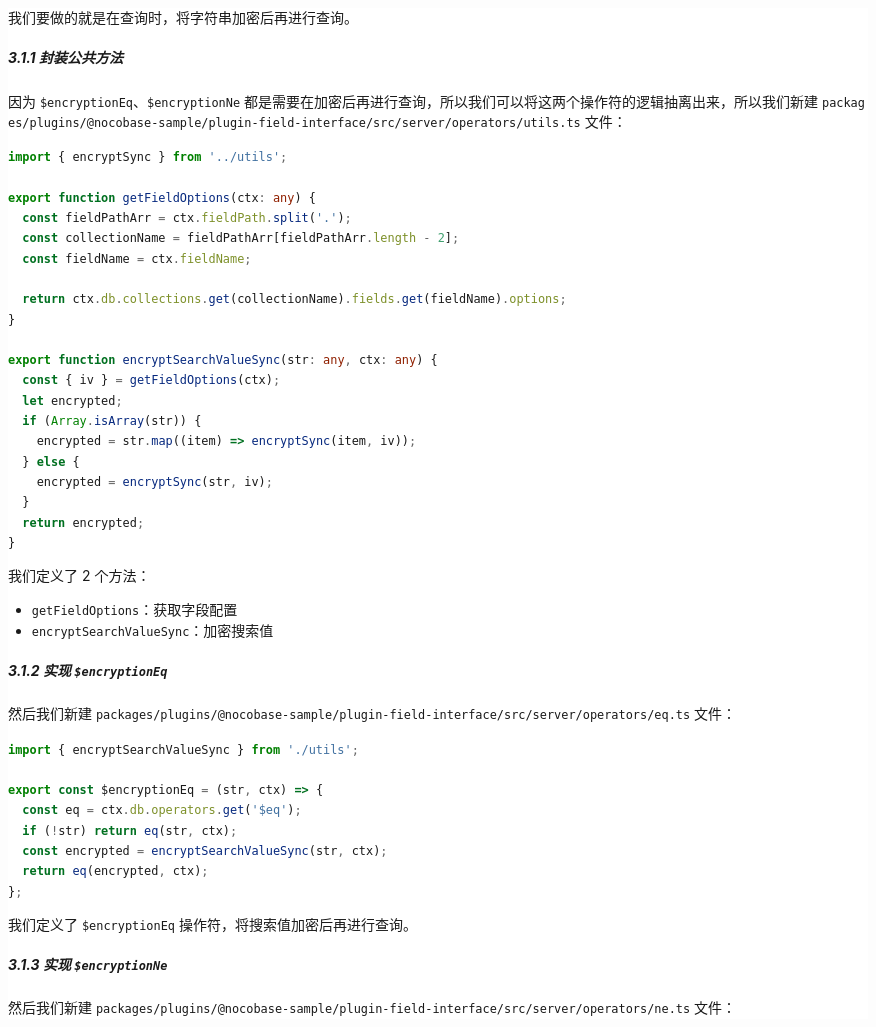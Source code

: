 我们要做的就是在查询时，将字符串加密后再进行查询。

##### 3.1.1 封装公共方法

因为 `$encryptionEq`、`$encryptionNe` 都是需要在加密后再进行查询，所以我们可以将这两个操作符的逻辑抽离出来，所以我们新建 `packages/plugins/@nocobase-sample/plugin-field-interface/src/server/operators/utils.ts` 文件：

```ts
import { encryptSync } from '../utils';

export function getFieldOptions(ctx: any) {
  const fieldPathArr = ctx.fieldPath.split('.');
  const collectionName = fieldPathArr[fieldPathArr.length - 2];
  const fieldName = ctx.fieldName;

  return ctx.db.collections.get(collectionName).fields.get(fieldName).options;
}

export function encryptSearchValueSync(str: any, ctx: any) {
  const { iv } = getFieldOptions(ctx);
  let encrypted;
  if (Array.isArray(str)) {
    encrypted = str.map((item) => encryptSync(item, iv));
  } else {
    encrypted = encryptSync(str, iv);
  }
  return encrypted;
}
```

我们定义了 2 个方法：

- `getFieldOptions`：获取字段配置
- `encryptSearchValueSync`：加密搜索值

##### 3.1.2 实现 `$encryptionEq`

然后我们新建 `packages/plugins/@nocobase-sample/plugin-field-interface/src/server/operators/eq.ts` 文件：

```ts
import { encryptSearchValueSync } from './utils';

export const $encryptionEq = (str, ctx) => {
  const eq = ctx.db.operators.get('$eq');
  if (!str) return eq(str, ctx);
  const encrypted = encryptSearchValueSync(str, ctx);
  return eq(encrypted, ctx);
};
```

我们定义了 `$encryptionEq` 操作符，将搜索值加密后再进行查询。

##### 3.1.3 实现 `$encryptionNe`

然后我们新建 `packages/plugins/@nocobase-sample/plugin-field-interface/src/server/operators/ne.ts` 文件：
